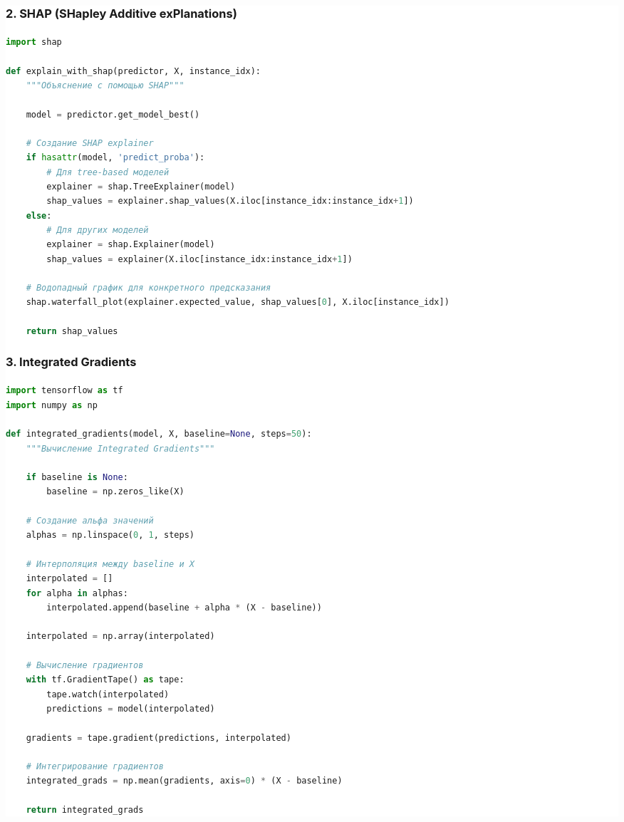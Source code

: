 ### 2. SHAP (SHapley Additive exPlanations)

```python
import shap

def explain_with_shap(predictor, X, instance_idx):
    """Объяснение с помощью SHAP"""
    
    model = predictor.get_model_best()
    
    # Создание SHAP explainer
    if hasattr(model, 'predict_proba'):
        # Для tree-based моделей
        explainer = shap.TreeExplainer(model)
        shap_values = explainer.shap_values(X.iloc[instance_idx:instance_idx+1])
    else:
        # Для других моделей
        explainer = shap.Explainer(model)
        shap_values = explainer(X.iloc[instance_idx:instance_idx+1])
    
    # Водопадный график для конкретного предсказания
    shap.waterfall_plot(explainer.expected_value, shap_values[0], X.iloc[instance_idx])
    
    return shap_values
```

### 3. Integrated Gradients

```python
import tensorflow as tf
import numpy as np

def integrated_gradients(model, X, baseline=None, steps=50):
    """Вычисление Integrated Gradients"""
    
    if baseline is None:
        baseline = np.zeros_like(X)
    
    # Создание альфа значений
    alphas = np.linspace(0, 1, steps)
    
    # Интерполяция между baseline и X
    interpolated = []
    for alpha in alphas:
        interpolated.append(baseline + alpha * (X - baseline))
    
    interpolated = np.array(interpolated)
    
    # Вычисление градиентов
    with tf.GradientTape() as tape:
        tape.watch(interpolated)
        predictions = model(interpolated)
    
    gradients = tape.gradient(predictions, interpolated)
    
    # Интегрирование градиентов
    integrated_grads = np.mean(gradients, axis=0) * (X - baseline)
    
    return integrated_grads
```

